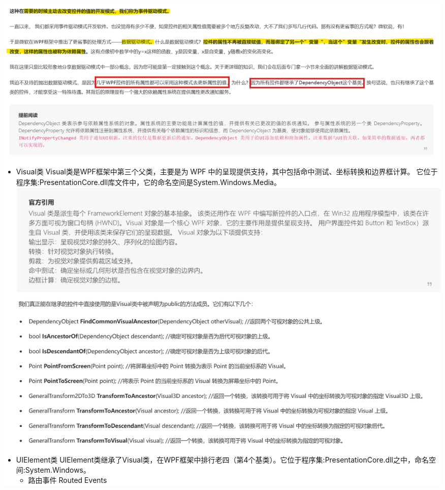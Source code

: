   ![alt text](assets/WPF/image-18.png)
- Visual类
  Visual类是WPF框架中第三个父类，主要是为 WPF 中的呈现提供支持，其中包括命中测试、坐标转换和边界框计算。
  它位于程序集:PresentationCore.dll库文件中，它的命名空间是System.Windows.Media。
  ![alt text](assets/WPF/image-19.png)
  ![alt text](assets/WPF/image-20.png)
- UIElement类 
  UIElement类继承了Visual类，在WPF框架中排行老四（第4个基类）。它位于程序集:PresentationCore.dll之中，命名空间:System.Windows。
  - 路由事件 Routed Events